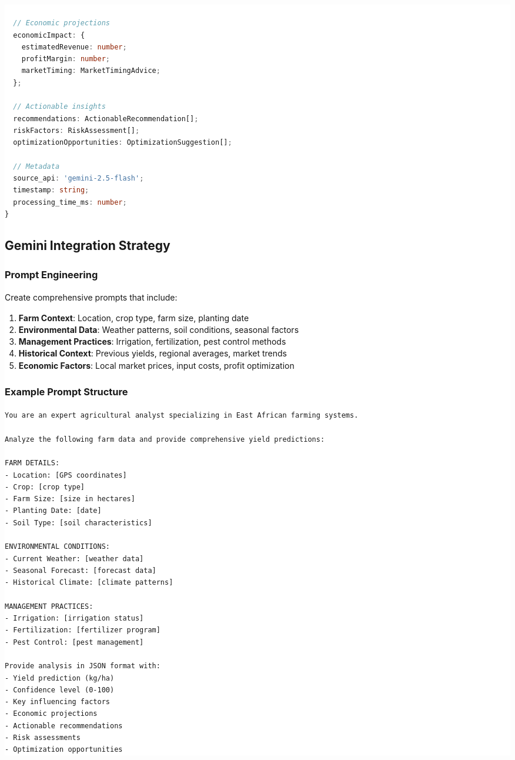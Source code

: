 ```typescript
  
  // Economic projections
  economicImpact: {
    estimatedRevenue: number;
    profitMargin: number;
    marketTiming: MarketTimingAdvice;
  };
  
  // Actionable insights
  recommendations: ActionableRecommendation[];
  riskFactors: RiskAssessment[];
  optimizationOpportunities: OptimizationSuggestion[];
  
  // Metadata
  source_api: 'gemini-2.5-flash';
  timestamp: string;
  processing_time_ms: number;
}
```

## Gemini Integration Strategy

### Prompt Engineering

Create comprehensive prompts that include:

1. **Farm Context**: Location, crop type, farm size, planting date
2. **Environmental Data**: Weather patterns, soil conditions, seasonal factors
3. **Management Practices**: Irrigation, fertilization, pest control methods
4. **Historical Context**: Previous yields, regional averages, market trends
5. **Economic Factors**: Local market prices, input costs, profit optimization

### Example Prompt Structure
```
You are an expert agricultural analyst specializing in East African farming systems.

Analyze the following farm data and provide comprehensive yield predictions:

FARM DETAILS:
- Location: [GPS coordinates]
- Crop: [crop type]
- Farm Size: [size in hectares]
- Planting Date: [date]
- Soil Type: [soil characteristics]

ENVIRONMENTAL CONDITIONS:
- Current Weather: [weather data]
- Seasonal Forecast: [forecast data]
- Historical Climate: [climate patterns]

MANAGEMENT PRACTICES:
- Irrigation: [irrigation status]
- Fertilization: [fertilizer program]
- Pest Control: [pest management]

Provide analysis in JSON format with:
- Yield prediction (kg/ha)
- Confidence level (0-100)
- Key influencing factors
- Economic projections
- Actionable recommendations
- Risk assessments
- Optimization opportunities
```